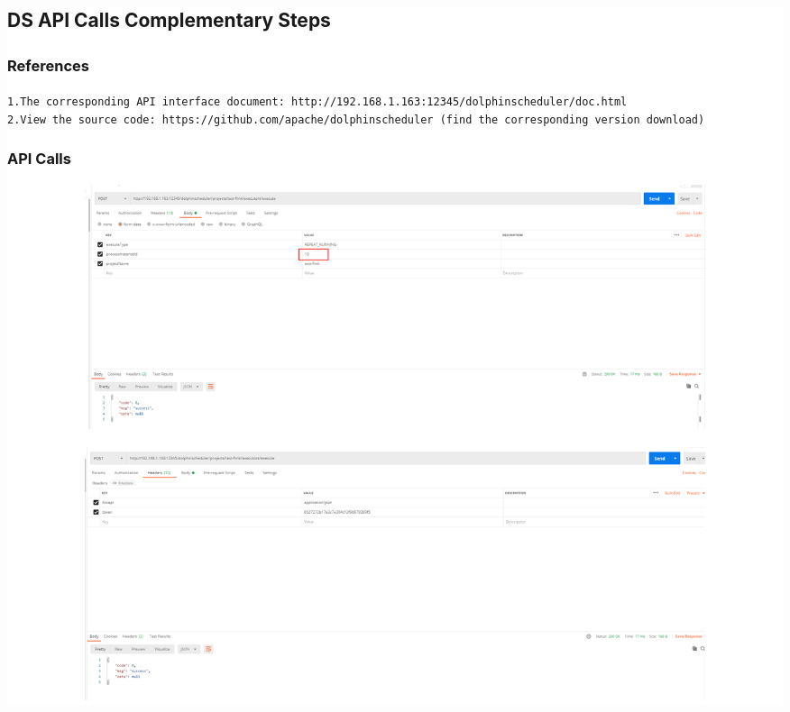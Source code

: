 



## DS API Calls Complementary Steps

### References

```
1.The corresponding API interface document: http://192.168.1.163:12345/dolphinscheduler/doc.html  
2.View the source code: https://github.com/apache/dolphinscheduler (find the corresponding version download)  
```



### API Calls

<p align="center">
   <img src="/img/api/api_call1.png" width="80%" />
 </p>

<p align="center">
   <img src="/img/api/api_call2.png" width="80%" />
 </p>
